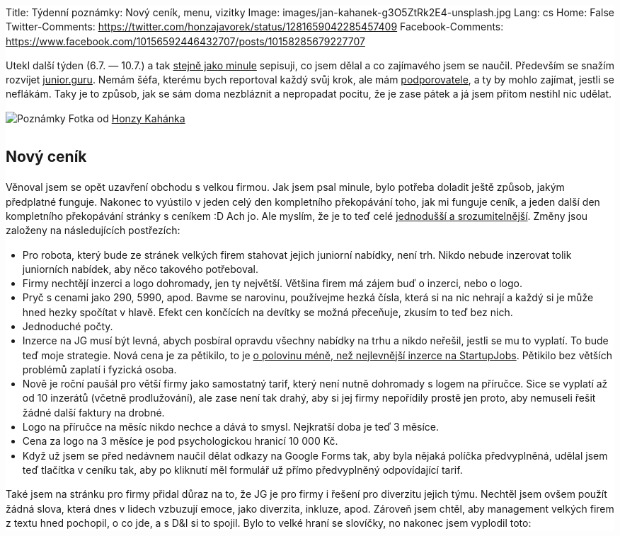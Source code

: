 Title: Týdenní poznámky: Nový ceník, menu, vizitky
Image: images/jan-kahanek-g3O5ZtRk2E4-unsplash.jpg
Lang: cs
Home: False
Twitter-Comments: https://twitter.com/honzajavorek/status/1281659042285457409
Facebook-Comments: https://www.facebook.com/10156592446432707/posts/10158285679227707


Utekl další týden (6.7. — 10.7.) a tak [stejně jako minule]({filename}/2020-07-03_tydenni-poznamky-rymicka-a-menu.md) sepisuji, co jsem dělal a co zajímavého jsem se naučil. Především se snažím rozvíjet [junior.guru](https://junior.guru/). Nemám šéfa, kterému bych reportoval každý svůj krok, ale mám [podporovatele](https://junior.guru/donate/), a ty by mohlo zajímat, jestli se neflákám. Taky je to způsob, jak se sám doma nezbláznit a nepropadat pocitu, že je zase pátek a já jsem přitom nestihl nic udělat.

![Poznámky]({static}/images/jan-kahanek-g3O5ZtRk2E4-unsplash.jpg)
Fotka od [Honzy Kahánka](https://unsplash.com/@honza_kahanek)


## Nový ceník

Věnoval jsem se opět uzavření obchodu s velkou firmou. Jak jsem psal minule, bylo potřeba doladit ještě způsob, jakým předplatné funguje. Nakonec to vyústilo v jeden celý den kompletního překopávání toho, jak mi funguje ceník, a jeden další den kompletního překopávání stránky s ceníkem :D Ach jo. Ale myslím, že je to teď celé [jednodušší a srozumitelnější](https://junior.guru/hire-juniors/). Změny jsou založeny na následujících postřezích:

- Pro robota, který bude ze stránek velkých firem stahovat jejich juniorní nabídky, není trh. Nikdo nebude inzerovat tolik juniorních nabídek, aby něco takového potřeboval.
- Firmy nechtějí inzerci a logo dohromady, jen ty největší. Většina firem má zájem buď o inzerci, nebo o logo.
- Pryč s cenami jako 290, 5990, apod. Bavme se narovinu, používejme hezká čísla, která si na nic nehrají a každý si je může hned hezky spočítat v hlavě. Efekt cen končících na devítky se možná přeceňuje, zkusím to teď bez nich.
- Jednoduché počty.
- Inzerce na JG musí být levná, abych posbíral opravdu všechny nabídky na trhu a nikdo neřešil, jestli se mu to vyplatí. To bude teď moje strategie. Nová cena je za pětikilo, to je [o polovinu méně, než nejlevnější inzerce na StartupJobs](https://www.startupjobs.cz/pro-firmy). Pětikilo bez větších problémů zaplatí i fyzická osoba.
- Nově je roční paušál pro větší firmy jako samostatný tarif, který není nutně dohromady s logem na příručce. Sice se vyplatí až od 10 inzerátů (včetně prodlužování), ale zase není tak drahý, aby si jej firmy nepořídily prostě jen proto, aby nemuseli řešit žádné další faktury na drobné.
- Logo na příručce na měsíc nikdo nechce a dává to smysl. Nejkratší doba je teď 3 měsíce.
- Cena za logo na 3 měsíce je pod psychologickou hranicí 10 000 Kč.
- Když už jsem se před nedávnem naučil dělat odkazy na Google Forms tak, aby byla nějaká políčka předvyplněná, udělal jsem teď tlačítka v ceníku tak, aby po kliknutí měl formulář už přímo předvyplněný odpovídající tarif.

Také jsem na stránku pro firmy přidal důraz na to, že JG je pro firmy i řešení pro diverzitu jejich týmu. Nechtěl jsem ovšem použít žádná slova, která dnes v lidech vzbuzují emoce, jako diverzita, inkluze, apod. Zároveň jsem chtěl, aby management velkých firem z textu hned pochopil, o co jde, a s D&I si to spojil. Bylo to velké hraní se slovíčky, no nakonec jsem vyplodil toto:
